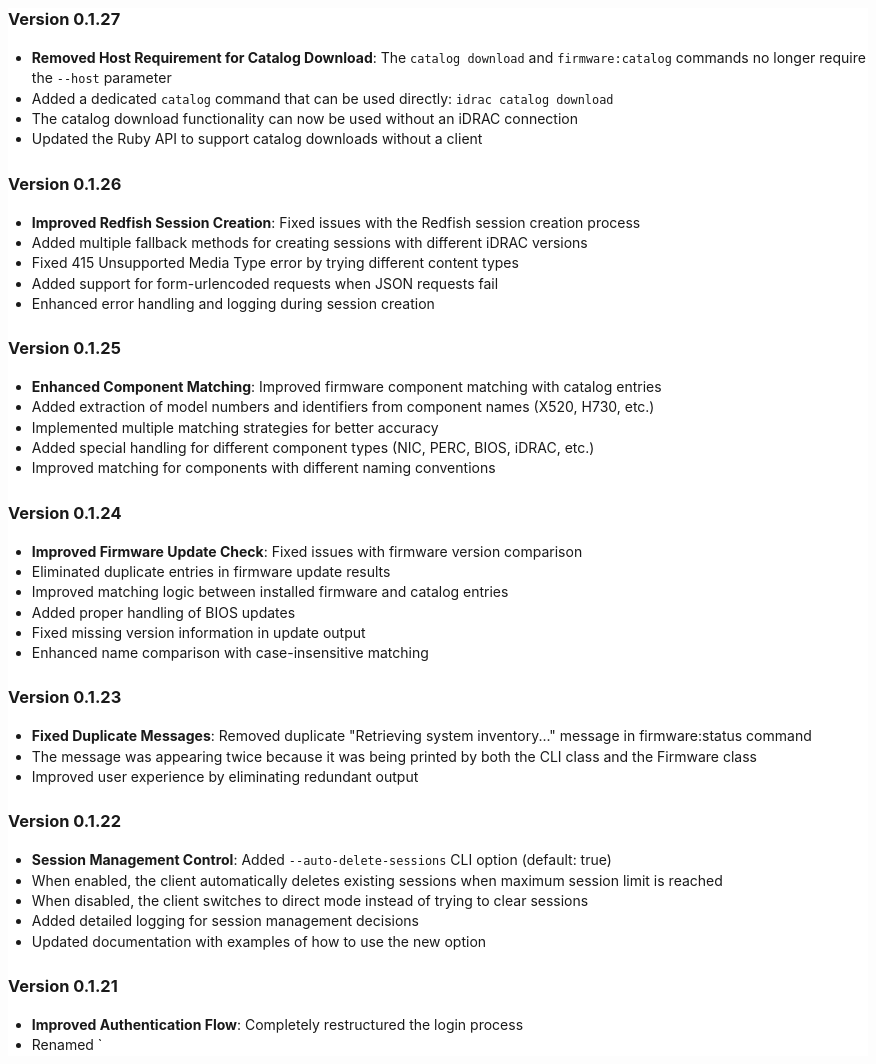 ### Version 0.1.27
- **Removed Host Requirement for Catalog Download**: The `catalog download` and `firmware:catalog` commands no longer require the `--host` parameter
- Added a dedicated `catalog` command that can be used directly: `idrac catalog download`
- The catalog download functionality can now be used without an iDRAC connection
- Updated the Ruby API to support catalog downloads without a client

### Version 0.1.26
- **Improved Redfish Session Creation**: Fixed issues with the Redfish session creation process
- Added multiple fallback methods for creating sessions with different iDRAC versions
- Fixed 415 Unsupported Media Type error by trying different content types
- Added support for form-urlencoded requests when JSON requests fail
- Enhanced error handling and logging during session creation

### Version 0.1.25
- **Enhanced Component Matching**: Improved firmware component matching with catalog entries
- Added extraction of model numbers and identifiers from component names (X520, H730, etc.)
- Implemented multiple matching strategies for better accuracy
- Added special handling for different component types (NIC, PERC, BIOS, iDRAC, etc.)
- Improved matching for components with different naming conventions

### Version 0.1.24
- **Improved Firmware Update Check**: Fixed issues with firmware version comparison
- Eliminated duplicate entries in firmware update results
- Improved matching logic between installed firmware and catalog entries
- Added proper handling of BIOS updates
- Fixed missing version information in update output
- Enhanced name comparison with case-insensitive matching

### Version 0.1.23
- **Fixed Duplicate Messages**: Removed duplicate "Retrieving system inventory..." message in firmware:status command
- The message was appearing twice because it was being printed by both the CLI class and the Firmware class
- Improved user experience by eliminating redundant output

### Version 0.1.22
- **Session Management Control**: Added `--auto-delete-sessions` CLI option (default: true)
- When enabled, the client automatically deletes existing sessions when maximum session limit is reached
- When disabled, the client switches to direct mode instead of trying to clear sessions
- Added detailed logging for session management decisions
- Updated documentation with examples of how to use the new option

### Version 0.1.21
- **Improved Authentication Flow**: Completely restructured the login process
- Renamed `
